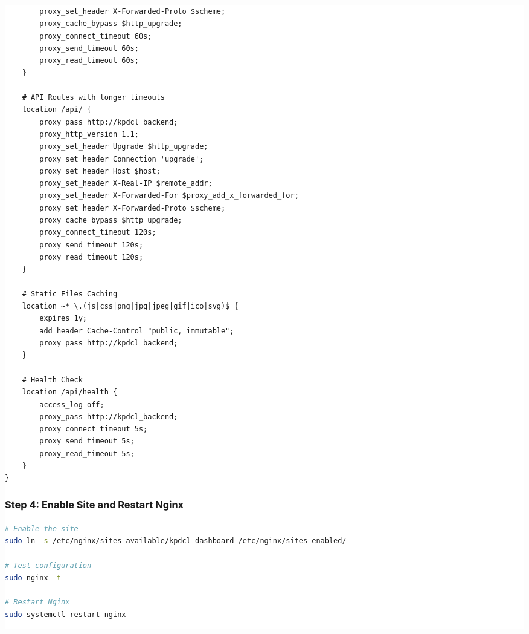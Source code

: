 ```nginx
        proxy_set_header X-Forwarded-Proto $scheme;
        proxy_cache_bypass $http_upgrade;
        proxy_connect_timeout 60s;
        proxy_send_timeout 60s;
        proxy_read_timeout 60s;
    }

    # API Routes with longer timeouts
    location /api/ {
        proxy_pass http://kpdcl_backend;
        proxy_http_version 1.1;
        proxy_set_header Upgrade $http_upgrade;
        proxy_set_header Connection 'upgrade';
        proxy_set_header Host $host;
        proxy_set_header X-Real-IP $remote_addr;
        proxy_set_header X-Forwarded-For $proxy_add_x_forwarded_for;
        proxy_set_header X-Forwarded-Proto $scheme;
        proxy_cache_bypass $http_upgrade;
        proxy_connect_timeout 120s;
        proxy_send_timeout 120s;
        proxy_read_timeout 120s;
    }

    # Static Files Caching
    location ~* \.(js|css|png|jpg|jpeg|gif|ico|svg)$ {
        expires 1y;
        add_header Cache-Control "public, immutable";
        proxy_pass http://kpdcl_backend;
    }

    # Health Check
    location /api/health {
        access_log off;
        proxy_pass http://kpdcl_backend;
        proxy_connect_timeout 5s;
        proxy_send_timeout 5s;
        proxy_read_timeout 5s;
    }
}
```

### Step 4: Enable Site and Restart Nginx
```bash
# Enable the site
sudo ln -s /etc/nginx/sites-available/kpdcl-dashboard /etc/nginx/sites-enabled/

# Test configuration
sudo nginx -t

# Restart Nginx
sudo systemctl restart nginx
```

---